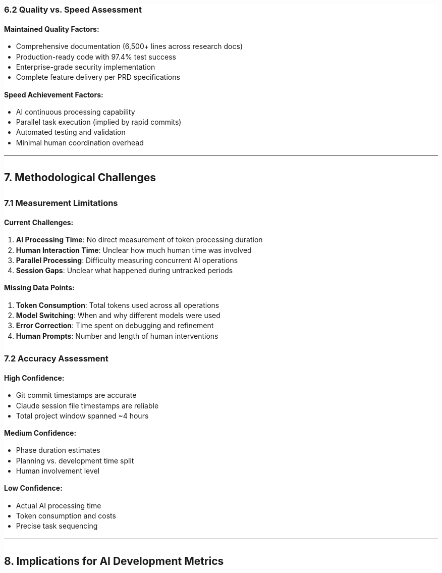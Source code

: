 ### 6.2 Quality vs. Speed Assessment

**Maintained Quality Factors:**
- Comprehensive documentation (6,500+ lines across research docs)
- Production-ready code with 97.4% test success
- Enterprise-grade security implementation
- Complete feature delivery per PRD specifications

**Speed Achievement Factors:**
- AI continuous processing capability
- Parallel task execution (implied by rapid commits)
- Automated testing and validation
- Minimal human coordination overhead

---

## 7. Methodological Challenges

### 7.1 Measurement Limitations

**Current Challenges:**
1. **AI Processing Time**: No direct measurement of token processing duration
2. **Human Interaction Time**: Unclear how much human time was involved
3. **Parallel Processing**: Difficulty measuring concurrent AI operations
4. **Session Gaps**: Unclear what happened during untracked periods

**Missing Data Points:**
1. **Token Consumption**: Total tokens used across all operations
2. **Model Switching**: When and why different models were used
3. **Error Correction**: Time spent on debugging and refinement
4. **Human Prompts**: Number and length of human interventions

### 7.2 Accuracy Assessment

**High Confidence:**
- Git commit timestamps are accurate
- Claude session file timestamps are reliable
- Total project window spanned ~4 hours

**Medium Confidence:**
- Phase duration estimates
- Planning vs. development time split
- Human involvement level

**Low Confidence:**
- Actual AI processing time
- Token consumption and costs
- Precise task sequencing

---

## 8. Implications for AI Development Metrics
